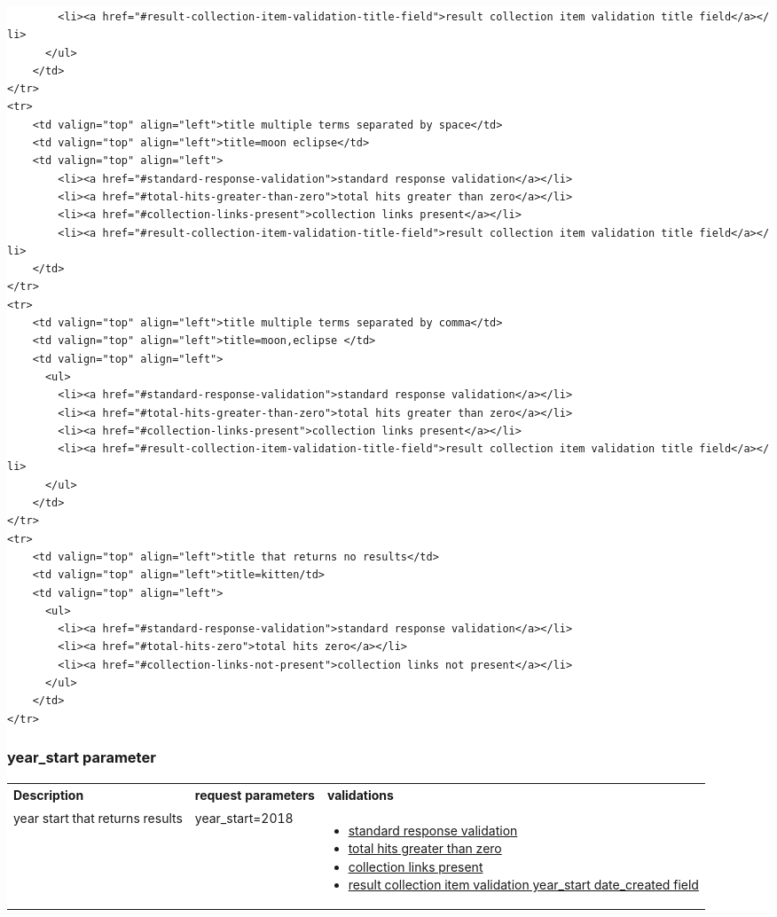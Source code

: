 			<li><a href="#result-collection-item-validation-title-field">result collection item validation title field</a></li> 
		  </ul>
		</td>
	</tr>
	<tr>
		<td valign="top" align="left">title multiple terms separated by space</td>
		<td valign="top" align="left">title=moon eclipse</td>
		<td valign="top" align="left"> 
			<li><a href="#standard-response-validation">standard response validation</a></li>
			<li><a href="#total-hits-greater-than-zero">total hits greater than zero</a></li>
			<li><a href="#collection-links-present">collection links present</a></li>
			<li><a href="#result-collection-item-validation-title-field">result collection item validation title field</a></li>
		</td>
	</tr>
	<tr>
		<td valign="top" align="left">title multiple terms separated by comma</td>
		<td valign="top" align="left">title=moon,eclipse </td>
		<td valign="top" align="left">  
		  <ul>
			<li><a href="#standard-response-validation">standard response validation</a></li>
			<li><a href="#total-hits-greater-than-zero">total hits greater than zero</a></li>
			<li><a href="#collection-links-present">collection links present</a></li>
			<li><a href="#result-collection-item-validation-title-field">result collection item validation title field</a></li> 
		  </ul>
		</td>
	</tr>
	<tr>
		<td valign="top" align="left">title that returns no results</td>
		<td valign="top" align="left">title=kitten/td>
		<td valign="top" align="left">  
		  <ul>
			<li><a href="#standard-response-validation">standard response validation</a></li>
			<li><a href="#total-hits-zero">total hits zero</a></li>
			<li><a href="#collection-links-not-present">collection links not present</a></li> 
		  </ul>
		</td>
	</tr>
</table>


### year_start parameter
<table valign="top">
	<tr>
		<th valign="top" align="left">Description</th>
    	<th valign="top" align="left">request parameters</th> 
    	<th valign="top" align="left">validations</th>
	</tr>
	<tr>
		<td valign="top" align="left">year start that returns results</td>
		<td valign="top" align="left">year_start=2018</td>
		<td valign="top" align="left">  
		  <ul>
			<li><a href="#standard-response-validation">standard response validation</a></li>
			<li><a href="#total-hits-greater-than-zero">total hits greater than zero</a></li>
			<li><a href="#collection-links-present">collection links present</a></li>
			<li><a href="#result-collection-item-validation-year_start-date_created-field">result collection item validation year_start date_created field</a></li> 
		  </ul>
		</td>
	</tr>
	<tr>